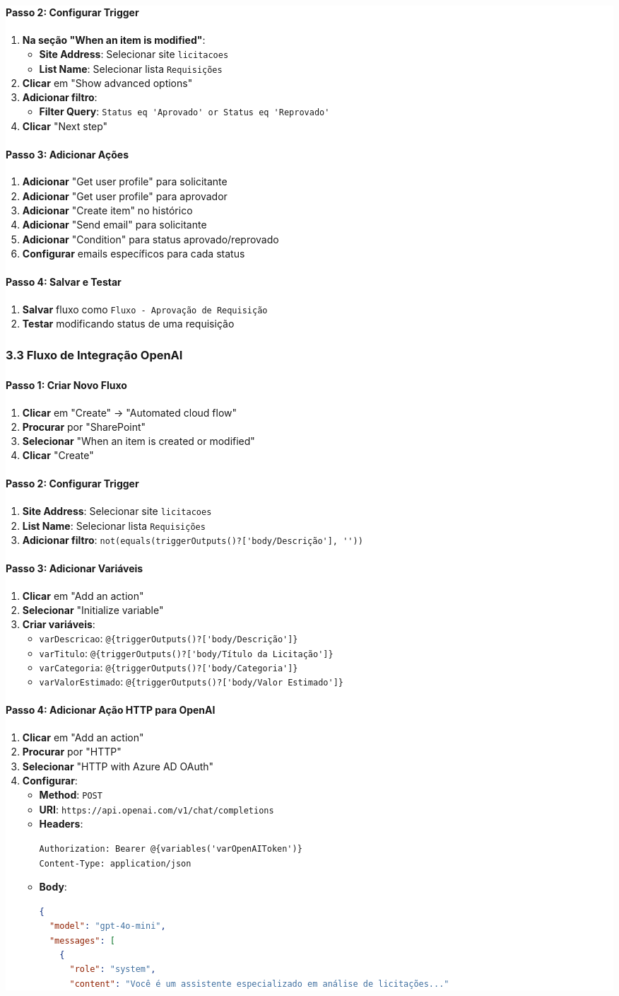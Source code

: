 #### **Passo 2: Configurar Trigger**
1. **Na seção "When an item is modified"**:
   - **Site Address**: Selecionar site `licitacoes`
   - **List Name**: Selecionar lista `Requisições`
2. **Clicar** em "Show advanced options"
3. **Adicionar filtro**:
   - **Filter Query**: `Status eq 'Aprovado' or Status eq 'Reprovado'`
4. **Clicar** "Next step"

#### **Passo 3: Adicionar Ações**
1. **Adicionar** "Get user profile" para solicitante
2. **Adicionar** "Get user profile" para aprovador
3. **Adicionar** "Create item" no histórico
4. **Adicionar** "Send email" para solicitante
5. **Adicionar** "Condition" para status aprovado/reprovado
6. **Configurar** emails específicos para cada status

#### **Passo 4: Salvar e Testar**
1. **Salvar** fluxo como `Fluxo - Aprovação de Requisição`
2. **Testar** modificando status de uma requisição

### 3.3 Fluxo de Integração OpenAI

#### **Passo 1: Criar Novo Fluxo**
1. **Clicar** em "Create" → "Automated cloud flow"
2. **Procurar** por "SharePoint"
3. **Selecionar** "When an item is created or modified"
4. **Clicar** "Create"

#### **Passo 2: Configurar Trigger**
1. **Site Address**: Selecionar site `licitacoes`
2. **List Name**: Selecionar lista `Requisições`
3. **Adicionar filtro**: `not(equals(triggerOutputs()?['body/Descrição'], ''))`

#### **Passo 3: Adicionar Variáveis**
1. **Clicar** em "Add an action"
2. **Selecionar** "Initialize variable"
3. **Criar variáveis**:
   - `varDescricao`: `@{triggerOutputs()?['body/Descrição']}`
   - `varTitulo`: `@{triggerOutputs()?['body/Título da Licitação']}`
   - `varCategoria`: `@{triggerOutputs()?['body/Categoria']}`
   - `varValorEstimado`: `@{triggerOutputs()?['body/Valor Estimado']}`

#### **Passo 4: Adicionar Ação HTTP para OpenAI**
1. **Clicar** em "Add an action"
2. **Procurar** por "HTTP"
3. **Selecionar** "HTTP with Azure AD OAuth"
4. **Configurar**:
   - **Method**: `POST`
   - **URI**: `https://api.openai.com/v1/chat/completions`
   - **Headers**: 
     ```
     Authorization: Bearer @{variables('varOpenAIToken')}
     Content-Type: application/json
     ```
   - **Body**: 
     ```json
     {
       "model": "gpt-4o-mini",
       "messages": [
         {
           "role": "system",
           "content": "Você é um assistente especializado em análise de licitações..."